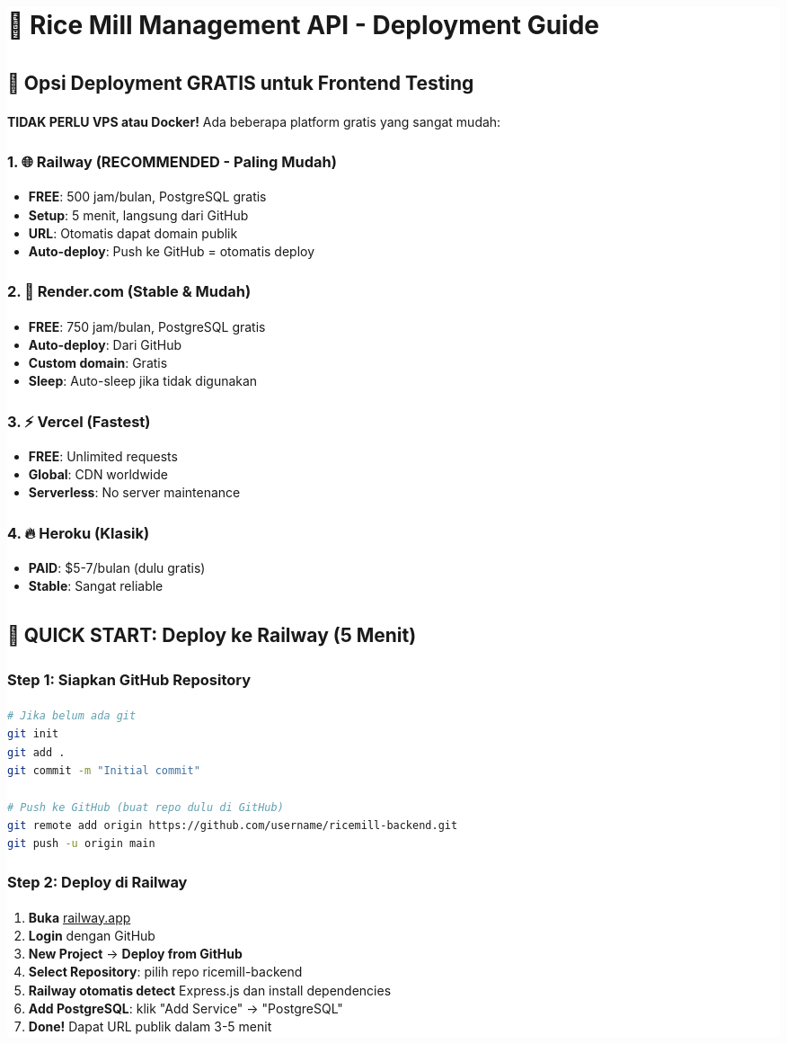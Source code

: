 # 🚀 Rice Mill Management API - Deployment Guide

## 🌟 Opsi Deployment GRATIS untuk Frontend Testing

**TIDAK PERLU VPS atau Docker!** Ada beberapa platform gratis yang sangat mudah:

### 1. 🌐 **Railway** (RECOMMENDED - Paling Mudah)
- **FREE**: 500 jam/bulan, PostgreSQL gratis
- **Setup**: 5 menit, langsung dari GitHub
- **URL**: Otomatis dapat domain publik
- **Auto-deploy**: Push ke GitHub = otomatis deploy

### 2. 🎯 **Render.com** (Stable & Mudah)
- **FREE**: 750 jam/bulan, PostgreSQL gratis
- **Auto-deploy**: Dari GitHub
- **Custom domain**: Gratis
- **Sleep**: Auto-sleep jika tidak digunakan

### 3. ⚡ **Vercel** (Fastest)
- **FREE**: Unlimited requests
- **Global**: CDN worldwide
- **Serverless**: No server maintenance

### 4. 🔥 **Heroku** (Klasik)
- **PAID**: $5-7/bulan (dulu gratis)
- **Stable**: Sangat reliable

## 🎯 QUICK START: Deploy ke Railway (5 Menit)

### Step 1: Siapkan GitHub Repository
```bash
# Jika belum ada git
git init
git add .
git commit -m "Initial commit"

# Push ke GitHub (buat repo dulu di GitHub)
git remote add origin https://github.com/username/ricemill-backend.git
git push -u origin main
```

### Step 2: Deploy di Railway
1. **Buka** [railway.app](https://railway.app)
2. **Login** dengan GitHub
3. **New Project** → **Deploy from GitHub**
4. **Select Repository**: pilih repo ricemill-backend
5. **Railway otomatis detect** Express.js dan install dependencies
6. **Add PostgreSQL**: klik "Add Service" → "PostgreSQL"
7. **Done!** Dapat URL publik dalam 3-5 menit
